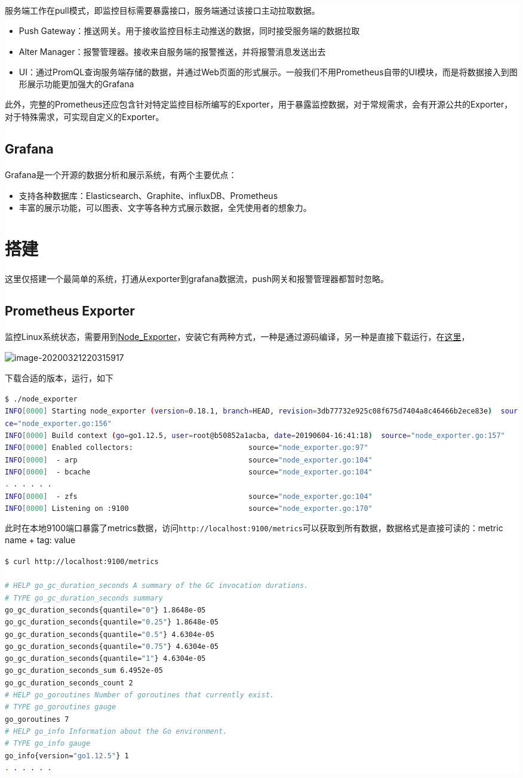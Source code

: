   服务端工作在pull模式，即监控目标需要暴露接口，服务端通过该接口主动拉取数据。

- Push Gateway：推送网关。用于接收监控目标主动推送的数据，同时接受服务端的数据拉取

- Alter Manager：报警管理器。接收来自服务端的报警推送，并将报警消息发送出去

- UI：通过PromQL查询服务端存储的数据，并通过Web页面的形式展示。一般我们不用Prometheus自带的UI模块，而是将数据接入到图形展示功能更加强大的Grafana

此外，完整的Prometheus还应包含针对特定监控目标所编写的Exporter，用于暴露监控数据，对于常规需求，会有开源公共的Exporter，对于特殊需求，可实现自定义的Exporter。

## Grafana

Grafana是一个开源的数据分析和展示系统，有两个主要优点：

- 支持各种数据库：Elasticsearch、Graphite、influxDB、Prometheus
- 丰富的展示功能，可以图表、文字等各种方式展示数据，全凭使用者的想象力。

# 搭建

这里仅搭建一个最简单的系统，打通从exporter到grafana数据流，push网关和报警管理器都暂时忽略。

## Prometheus Exporter

监控Linux系统状态，需要用到[Node_Exporter](https://github.com/prometheus/node_exporter)，安装它有两种方式，一种是通过源码编译，另一种是直接下载运行，在[这里](https://github.com/prometheus/node_exporter/releases)，

![image-20200321220315917](https://gdz.oss-cn-shenzhen.aliyuncs.com/hexo/%E7%94%A8Prometheus%E5%92%8CGrafana%E7%9B%91%E6%8E%A7%E4%BD%A0%E7%9A%84%E6%9C%8D%E5%8A%A1%E5%99%A8/image-20200321220315917.png)

下载合适的版本，运行，如下

```bash
$ ./node_exporter 
INFO[0000] Starting node_exporter (version=0.18.1, branch=HEAD, revision=3db77732e925c08f675d7404a8c46466b2ece83e)  source="node_exporter.go:156"
INFO[0000] Build context (go=go1.12.5, user=root@b50852a1acba, date=20190604-16:41:18)  source="node_exporter.go:157"
INFO[0000] Enabled collectors:                           source="node_exporter.go:97"
INFO[0000]  - arp                                        source="node_exporter.go:104"
INFO[0000]  - bcache                                     source="node_exporter.go:104"
. . . . . .
INFO[0000]  - zfs                                        source="node_exporter.go:104"
INFO[0000] Listening on :9100                            source="node_exporter.go:170"

```

此时在本地9100端口暴露了metrics数据，访问`http://localhost:9100/metrics`可以获取到所有数据，数据格式是直接可读的：metric name + tag: value

```bash
$ curl http://localhost:9100/metrics

# HELP go_gc_duration_seconds A summary of the GC invocation durations.
# TYPE go_gc_duration_seconds summary
go_gc_duration_seconds{quantile="0"} 1.8648e-05
go_gc_duration_seconds{quantile="0.25"} 1.8648e-05
go_gc_duration_seconds{quantile="0.5"} 4.6304e-05
go_gc_duration_seconds{quantile="0.75"} 4.6304e-05
go_gc_duration_seconds{quantile="1"} 4.6304e-05
go_gc_duration_seconds_sum 6.4952e-05
go_gc_duration_seconds_count 2
# HELP go_goroutines Number of goroutines that currently exist.
# TYPE go_goroutines gauge
go_goroutines 7
# HELP go_info Information about the Go environment.
# TYPE go_info gauge
go_info{version="go1.12.5"} 1
. . . . . .
```